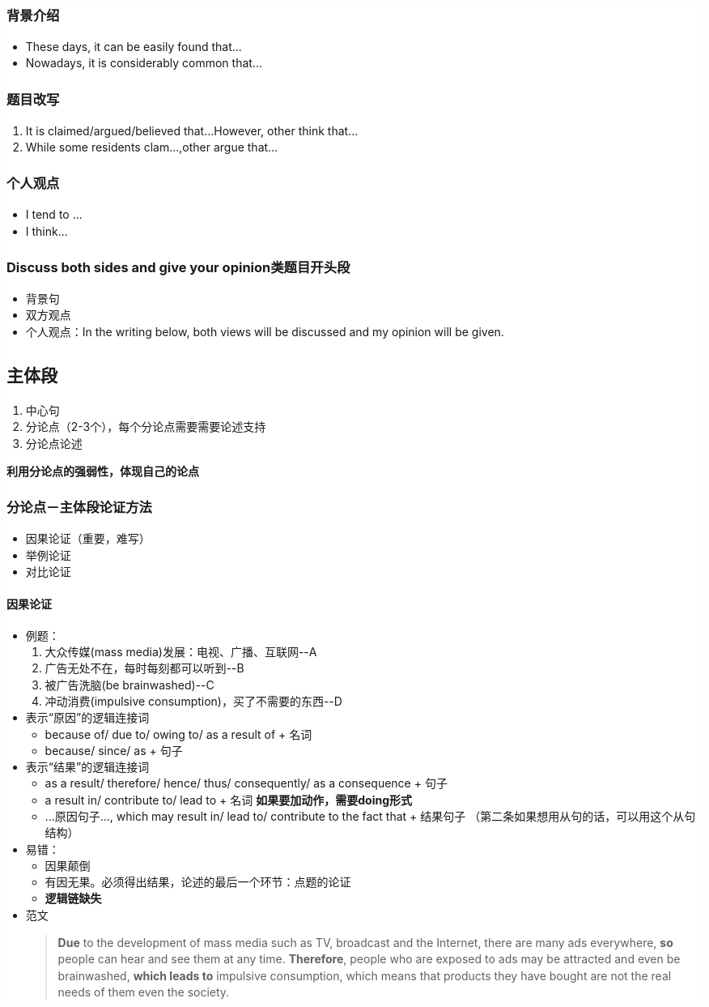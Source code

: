 ### 背景介绍

- These days, it can be easily found that...
- Nowadays, it is considerably common that...

### 题目改写

1. It is claimed/argued/believed that...However, other think that...
2. While some residents clam...,other argue that...

### 个人观点

- I tend to ...
- I think...

### Discuss both sides and give your opinion类题目开头段

- 背景句
- 双方观点
- 个人观点：In the writing below, both views will be discussed and my opinion will  be given.

## 主体段

1. 中心句
2. 分论点（2-3个），每个分论点需要需要论述支持
3. 分论点论述

**利用分论点的强弱性，体现自己的论点**

###  分论点－主体段论证方法

- 因果论证（重要，难写）
- 举例论证
- 对比论证

#### 因果论证

- 例题：
    1. 大众传媒(mass media)发展：电视、广播、互联网--A
    2. 广告无处不在，每时每刻都可以听到--B
    3. 被广告洗脑(be brainwashed)--C
    4. 冲动消费(impulsive consumption)，买了不需要的东西--D
- 表示“原因”的逻辑连接词
    - because of/ due to/ owing to/ as a result of + 名词
    - because/ since/ as + 句子
- 表示“结果”的逻辑连接词
    - as a result/ therefore/ hence/ thus/ consequently/ as a consequence + 句子
    - a result in/ contribute to/ lead to + 名词 **如果要加动作，需要doing形式**
    - ...原因句子..., which may result in/ lead to/ contribute to the fact that + 结果句子 （第二条如果想用从句的话，可以用这个从句结构）
- 易错：
    - 因果颠倒
    - 有因无果。必须得出结果，论述的最后一个环节：点题的论证
    - **逻辑链缺失**
- 范文
    >**Due** to the development of mass media such as TV, broadcast and the Internet, there are many ads everywhere, **so** people can hear and see them at any time. **Therefore**, people who are exposed to ads may be attracted and even be brainwashed, **which leads to** impulsive consumption, which means that products they have bought are not the real needs of them even the society. 
